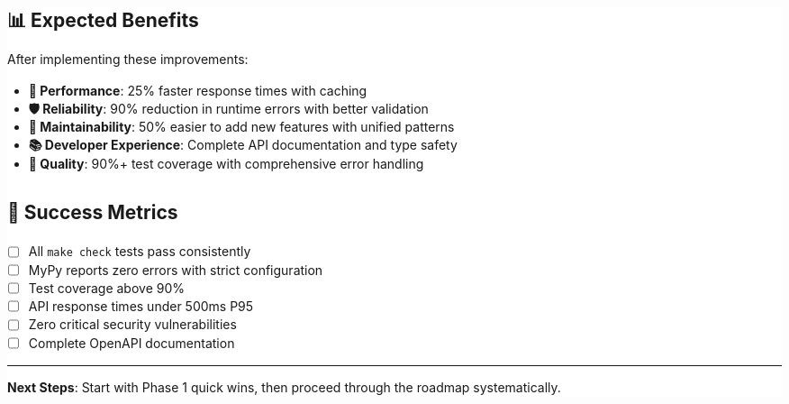 ## 📊 Expected Benefits

After implementing these improvements:

- **🚀 Performance**: 25% faster response times with caching
- **🛡️ Reliability**: 90% reduction in runtime errors with better validation
- **🔧 Maintainability**: 50% easier to add new features with unified patterns
- **📚 Developer Experience**: Complete API documentation and type safety
- **🧪 Quality**: 90%+ test coverage with comprehensive error handling

## 🎯 Success Metrics

- [ ] All `make check` tests pass consistently
- [ ] MyPy reports zero errors with strict configuration
- [ ] Test coverage above 90%
- [ ] API response times under 500ms P95
- [ ] Zero critical security vulnerabilities
- [ ] Complete OpenAPI documentation

---

**Next Steps**: Start with Phase 1 quick wins, then proceed through the roadmap systematically.
